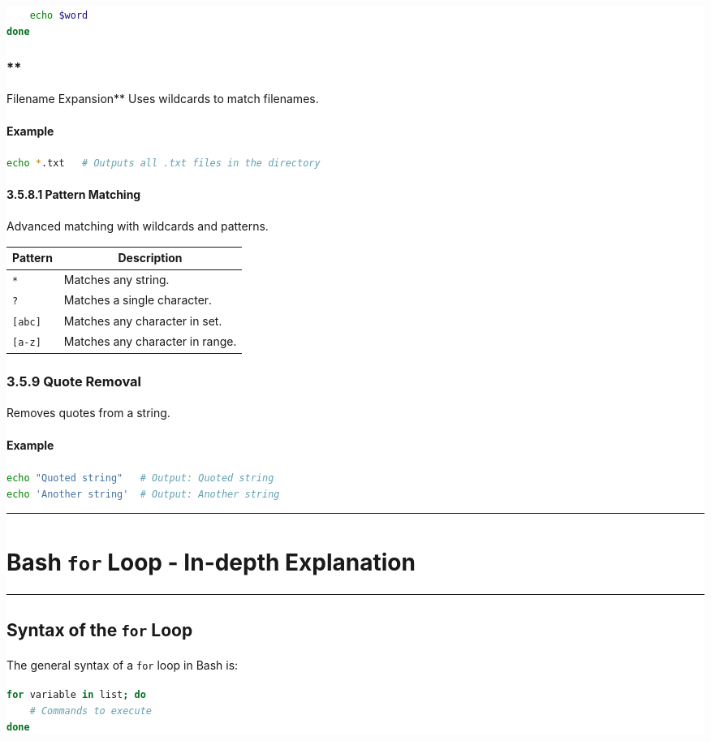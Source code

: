 ```bash
    echo $word
done
```

### **

Filename Expansion**
Uses wildcards to match filenames.

#### **Example**
```bash
echo *.txt   # Outputs all .txt files in the directory
```

#### **3.5.8.1 Pattern Matching**
Advanced matching with wildcards and patterns.

| Pattern   | Description                    |
|-----------|--------------------------------|
| `*`       | Matches any string.            |
| `?`       | Matches a single character.    |
| `[abc]`   | Matches any character in set.  |
| `[a-z]`   | Matches any character in range.|

### **3.5.9 Quote Removal**
Removes quotes from a string.

#### **Example**
```bash
echo "Quoted string"   # Output: Quoted string
echo 'Another string'  # Output: Another string
```

---



# Bash `for` Loop - In-depth Explanation
---

## Syntax of the `for` Loop

The general syntax of a `for` loop in Bash is:

```bash
for variable in list; do
    # Commands to execute
done
```
